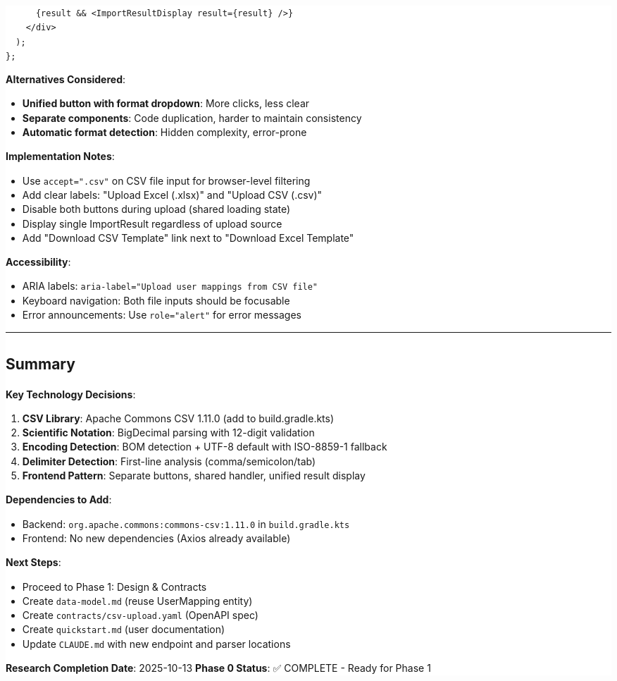 ```tsx
      {result && <ImportResultDisplay result={result} />}
    </div>
  );
};
```

**Alternatives Considered**:
- **Unified button with format dropdown**: More clicks, less clear
- **Separate components**: Code duplication, harder to maintain consistency
- **Automatic format detection**: Hidden complexity, error-prone

**Implementation Notes**:
- Use `accept=".csv"` on CSV file input for browser-level filtering
- Add clear labels: "Upload Excel (.xlsx)" and "Upload CSV (.csv)"
- Disable both buttons during upload (shared loading state)
- Display single ImportResult regardless of upload source
- Add "Download CSV Template" link next to "Download Excel Template"

**Accessibility**:
- ARIA labels: `aria-label="Upload user mappings from CSV file"`
- Keyboard navigation: Both file inputs should be focusable
- Error announcements: Use `role="alert"` for error messages

---

## Summary

**Key Technology Decisions**:
1. **CSV Library**: Apache Commons CSV 1.11.0 (add to build.gradle.kts)
2. **Scientific Notation**: BigDecimal parsing with 12-digit validation
3. **Encoding Detection**: BOM detection + UTF-8 default with ISO-8859-1 fallback
4. **Delimiter Detection**: First-line analysis (comma/semicolon/tab)
5. **Frontend Pattern**: Separate buttons, shared handler, unified result display

**Dependencies to Add**:
- Backend: `org.apache.commons:commons-csv:1.11.0` in `build.gradle.kts`
- Frontend: No new dependencies (Axios already available)

**Next Steps**:
- Proceed to Phase 1: Design & Contracts
- Create `data-model.md` (reuse UserMapping entity)
- Create `contracts/csv-upload.yaml` (OpenAPI spec)
- Create `quickstart.md` (user documentation)
- Update `CLAUDE.md` with new endpoint and parser locations

**Research Completion Date**: 2025-10-13
**Phase 0 Status**: ✅ COMPLETE - Ready for Phase 1
